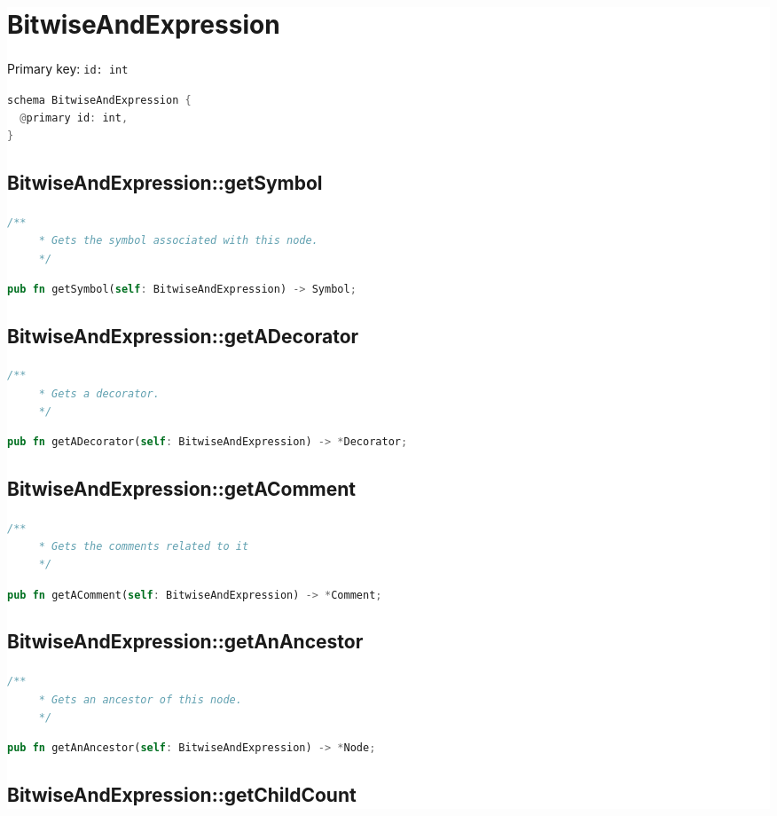 # BitwiseAndExpression

Primary key: `id: int`

```rust
schema BitwiseAndExpression {
  @primary id: int,
}
```
## BitwiseAndExpression::getSymbol

```rust
/**
     * Gets the symbol associated with this node.
     */
```
```rust
pub fn getSymbol(self: BitwiseAndExpression) -> Symbol;
```
## BitwiseAndExpression::getADecorator

```rust
/**
     * Gets a decorator.
     */
```
```rust
pub fn getADecorator(self: BitwiseAndExpression) -> *Decorator;
```
## BitwiseAndExpression::getAComment

```rust
/**
     * Gets the comments related to it
     */
```
```rust
pub fn getAComment(self: BitwiseAndExpression) -> *Comment;
```
## BitwiseAndExpression::getAnAncestor

```rust
/**
     * Gets an ancestor of this node. 
     */
```
```rust
pub fn getAnAncestor(self: BitwiseAndExpression) -> *Node;
```
## BitwiseAndExpression::getChildCount
